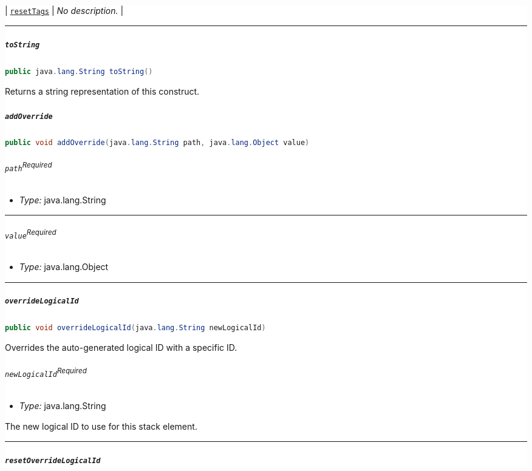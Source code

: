 | <code><a href="#@cdktf/provider-consul.service.Service.resetTags">resetTags</a></code> | *No description.* |

---

##### `toString` <a name="toString" id="@cdktf/provider-consul.service.Service.toString"></a>

```java
public java.lang.String toString()
```

Returns a string representation of this construct.

##### `addOverride` <a name="addOverride" id="@cdktf/provider-consul.service.Service.addOverride"></a>

```java
public void addOverride(java.lang.String path, java.lang.Object value)
```

###### `path`<sup>Required</sup> <a name="path" id="@cdktf/provider-consul.service.Service.addOverride.parameter.path"></a>

- *Type:* java.lang.String

---

###### `value`<sup>Required</sup> <a name="value" id="@cdktf/provider-consul.service.Service.addOverride.parameter.value"></a>

- *Type:* java.lang.Object

---

##### `overrideLogicalId` <a name="overrideLogicalId" id="@cdktf/provider-consul.service.Service.overrideLogicalId"></a>

```java
public void overrideLogicalId(java.lang.String newLogicalId)
```

Overrides the auto-generated logical ID with a specific ID.

###### `newLogicalId`<sup>Required</sup> <a name="newLogicalId" id="@cdktf/provider-consul.service.Service.overrideLogicalId.parameter.newLogicalId"></a>

- *Type:* java.lang.String

The new logical ID to use for this stack element.

---

##### `resetOverrideLogicalId` <a name="resetOverrideLogicalId" id="@cdktf/provider-consul.service.Service.resetOverrideLogicalId"></a>
